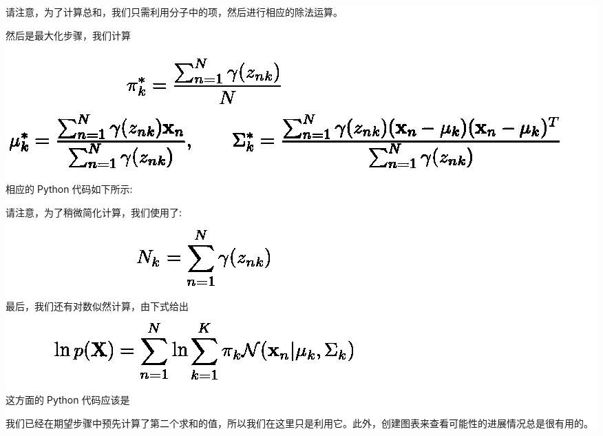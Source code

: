 请注意，为了计算总和，我们只需利用分子中的项，然后进行相应的除法运算。

然后是最大化步骤，我们计算

![](img/a4a961c31c453ce9e993a507a9fe8fd5.png)![](img/286af72ae7d02c541ed693448beebb9f.png)

相应的 Python 代码如下所示:

请注意，为了稍微简化计算，我们使用了:

![](img/bafcf5f5bebcac25decdebc3e51db01b.png)

最后，我们还有对数似然计算，由下式给出

![](img/3ee889042b9aa848dd5bd6f5979d7075.png)

这方面的 Python 代码应该是

我们已经在期望步骤中预先计算了第二个求和的值，所以我们在这里只是利用它。此外，创建图表来查看可能性的进展情况总是很有用的。
